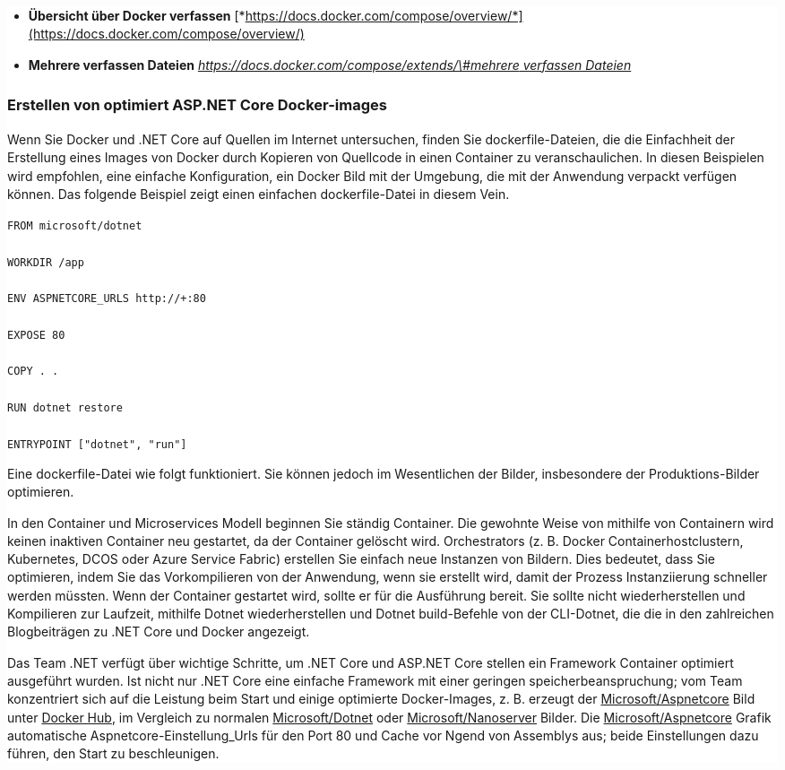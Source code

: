-   **Übersicht über Docker verfassen**
    [*https://docs.docker.com/compose/overview/*](https://docs.docker.com/compose/overview/)

-   **Mehrere verfassen Dateien**
    [*https://docs.docker.com/compose/extends/\#mehrere verfassen Dateien*](https://docs.docker.com/compose/extends/#multiple-compose-files)

### <a name="building-optimized-aspnet-core-docker-images"></a>Erstellen von optimiert ASP.NET Core Docker-images

Wenn Sie Docker und .NET Core auf Quellen im Internet untersuchen, finden Sie dockerfile-Dateien, die die Einfachheit der Erstellung eines Images von Docker durch Kopieren von Quellcode in einen Container zu veranschaulichen. In diesen Beispielen wird empfohlen, eine einfache Konfiguration, ein Docker Bild mit der Umgebung, die mit der Anwendung verpackt verfügen können. Das folgende Beispiel zeigt einen einfachen dockerfile-Datei in diesem Vein.

```
FROM microsoft/dotnet

WORKDIR /app

ENV ASPNETCORE_URLS http://+:80

EXPOSE 80

COPY . .

RUN dotnet restore

ENTRYPOINT ["dotnet", "run"]
```

Eine dockerfile-Datei wie folgt funktioniert. Sie können jedoch im Wesentlichen der Bilder, insbesondere der Produktions-Bilder optimieren.

In den Container und Microservices Modell beginnen Sie ständig Container. Die gewohnte Weise von mithilfe von Containern wird keinen inaktiven Container neu gestartet, da der Container gelöscht wird. Orchestrators (z. B. Docker Containerhostclustern, Kubernetes, DCOS oder Azure Service Fabric) erstellen Sie einfach neue Instanzen von Bildern. Dies bedeutet, dass Sie optimieren, indem Sie das Vorkompilieren von der Anwendung, wenn sie erstellt wird, damit der Prozess Instanziierung schneller werden müssten. Wenn der Container gestartet wird, sollte er für die Ausführung bereit. Sie sollte nicht wiederherstellen und Kompilieren zur Laufzeit, mithilfe Dotnet wiederherstellen und Dotnet build-Befehle von der CLI-Dotnet, die die in den zahlreichen Blogbeiträgen zu .NET Core und Docker angezeigt.

Das Team .NET verfügt über wichtige Schritte, um .NET Core und ASP.NET Core stellen ein Framework Container optimiert ausgeführt wurden. Ist nicht nur .NET Core eine einfache Framework mit einer geringen speicherbeanspruchung; vom Team konzentriert sich auf die Leistung beim Start und einige optimierte Docker-Images, z. B. erzeugt der [Microsoft/Aspnetcore](https://hub.docker.com/r/microsoft/aspnetcore/) Bild unter [Docker Hub](https://hub.docker.com/r/microsoft/aspnetcore/), im Vergleich zu normalen [ Microsoft/Dotnet](https://hub.docker.com/r/microsoft/dotnet/) oder [Microsoft/Nanoserver](https://github.com/dotnet/dotnet-docker/blob/master/1.0/nanoserver/runtime/Dockerfile) Bilder. Die [Microsoft/Aspnetcore](https://hub.docker.com/r/microsoft/aspnetcore/) Grafik automatische Aspnetcore-Einstellung\_Urls für den Port 80 und Cache vor Ngend von Assemblys aus; beide Einstellungen dazu führen, den Start zu beschleunigen.

